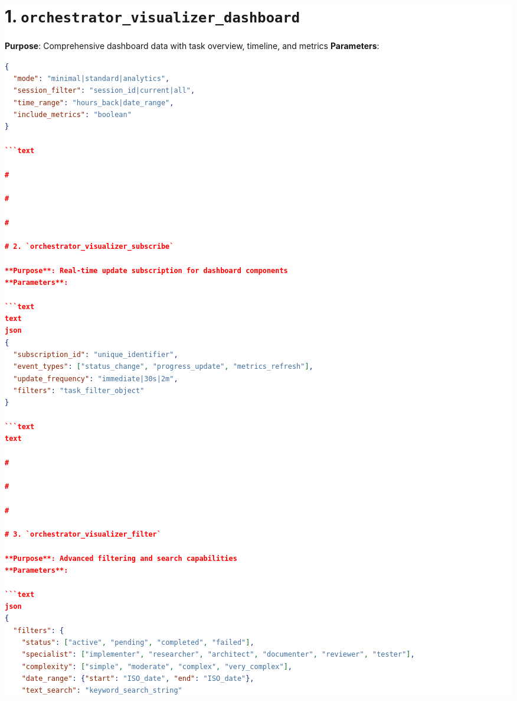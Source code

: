 #

#

#

# 1. `orchestrator_visualizer_dashboard`

**Purpose**: Comprehensive dashboard data with task overview, timeline, and metrics
**Parameters**:

```json
{
  "mode": "minimal|standard|analytics",
  "session_filter": "session_id|current|all",
  "time_range": "hours_back|date_range",
  "include_metrics": "boolean"
}

```text

#

#

#

# 2. `orchestrator_visualizer_subscribe`

**Purpose**: Real-time update subscription for dashboard components
**Parameters**:

```text
text
json
{
  "subscription_id": "unique_identifier",
  "event_types": ["status_change", "progress_update", "metrics_refresh"],
  "update_frequency": "immediate|30s|2m",
  "filters": "task_filter_object"
}

```text
text

#

#

#

# 3. `orchestrator_visualizer_filter`

**Purpose**: Advanced filtering and search capabilities
**Parameters**:

```text
json
{
  "filters": {
    "status": ["active", "pending", "completed", "failed"],
    "specialist": ["implementer", "researcher", "architect", "documenter", "reviewer", "tester"],
    "complexity": ["simple", "moderate", "complex", "very_complex"],
    "date_range": {"start": "ISO_date", "end": "ISO_date"},
    "text_search": "keyword_search_string"
```